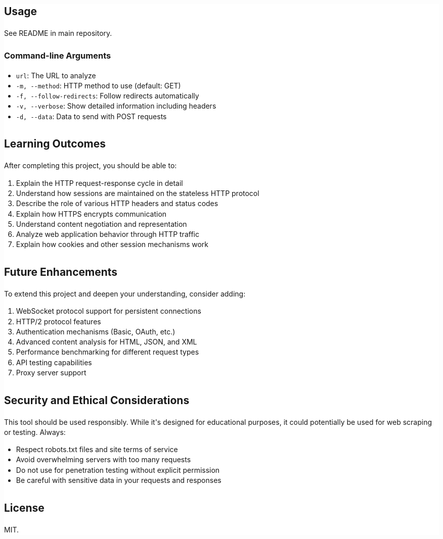 ## Usage

See README in main repository.

### Command-line Arguments
- `url`: The URL to analyze
- `-m, --method`: HTTP method to use (default: GET)
- `-f, --follow-redirects`: Follow redirects automatically
- `-v, --verbose`: Show detailed information including headers
- `-d, --data`: Data to send with POST requests

## Learning Outcomes

After completing this project, you should be able to:

1. Explain the HTTP request-response cycle in detail
2. Understand how sessions are maintained on the stateless HTTP protocol
3. Describe the role of various HTTP headers and status codes
4. Explain how HTTPS encrypts communication
5. Understand content negotiation and representation
6. Analyze web application behavior through HTTP traffic
7. Explain how cookies and other session mechanisms work

## Future Enhancements

To extend this project and deepen your understanding, consider adding:

1. WebSocket protocol support for persistent connections
2. HTTP/2 protocol features
3. Authentication mechanisms (Basic, OAuth, etc.)
4. Advanced content analysis for HTML, JSON, and XML
5. Performance benchmarking for different request types
6. API testing capabilities
7. Proxy server support

## Security and Ethical Considerations

This tool should be used responsibly. While it's designed for educational purposes, it could potentially be used for web scraping or testing. Always:

- Respect robots.txt files and site terms of service
- Avoid overwhelming servers with too many requests
- Do not use for penetration testing without explicit permission
- Be careful with sensitive data in your requests and responses

## License

MIT.